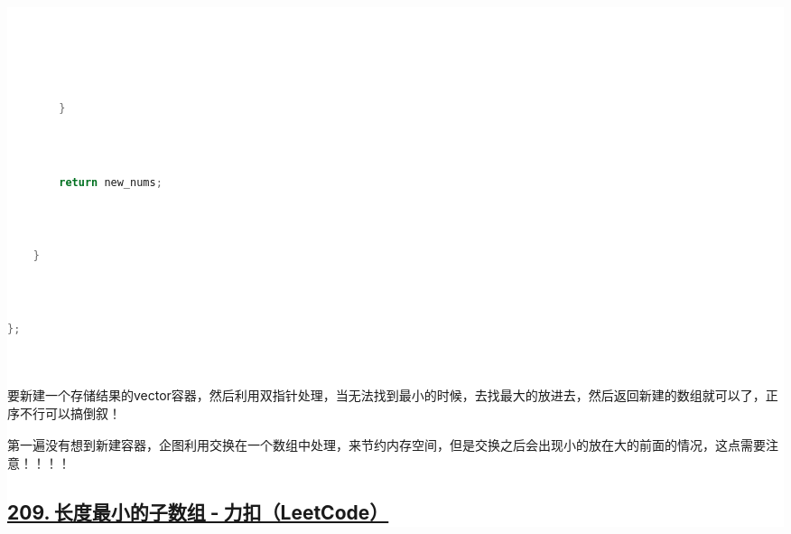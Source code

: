 ```c++

 

 

        }

 

        return new_nums;

 

    }

 

};

 

```

 

 

 

要新建一个存储结果的vector容器，然后利用双指针处理，当无法找到最小的时候，去找最大的放进去，然后返回新建的数组就可以了，正序不行可以搞倒叙！

 

 

 

 

 

 

 

第一遍没有想到新建容器，企图利用交换在一个数组中处理，来节约内存空间，但是交换之后会出现小的放在大的前面的情况，这点需要注意！！！！

 

 

 

 

 

 

 

## [209. 长度最小的子数组 - 力扣（LeetCode）](https://leetcode.cn/problems/minimum-size-subarray-sum/submissions/)

 

 
